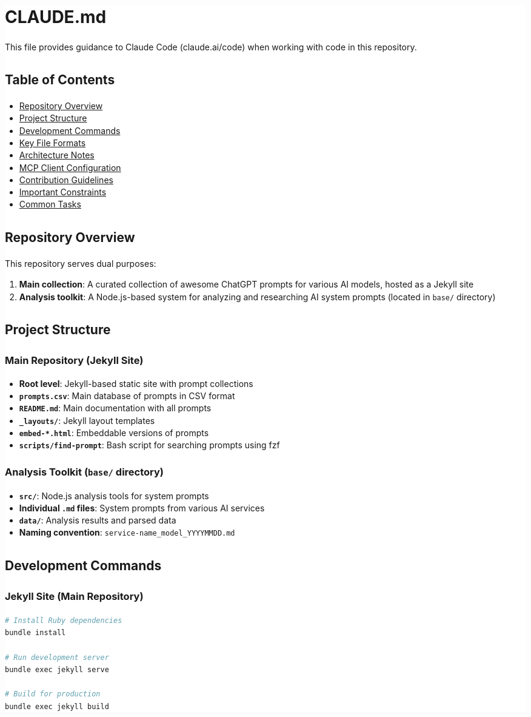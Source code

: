 # CLAUDE.md

This file provides guidance to Claude Code (claude.ai/code) when working with code in this repository.

## Table of Contents

- [Repository Overview](#repository-overview)
- [Project Structure](#project-structure)
- [Development Commands](#development-commands)
- [Key File Formats](#key-file-formats)
- [Architecture Notes](#architecture-notes)
- [MCP Client Configuration](#mcp-client-configuration)
- [Contribution Guidelines](#contribution-guidelines)
- [Important Constraints](#important-constraints)
- [Common Tasks](#common-tasks)

## Repository Overview

This repository serves dual purposes:

1. **Main collection**: A curated collection of awesome ChatGPT prompts for various AI models, hosted as a Jekyll site
2. **Analysis toolkit**: A Node.js-based system for analyzing and researching AI system prompts (located in `base/` directory)

## Project Structure

### Main Repository (Jekyll Site)

- **Root level**: Jekyll-based static site with prompt collections
- **`prompts.csv`**: Main database of prompts in CSV format
- **`README.md`**: Main documentation with all prompts
- **`_layouts/`**: Jekyll layout templates
- **`embed-*.html`**: Embeddable versions of prompts
- **`scripts/find-prompt`**: Bash script for searching prompts using fzf

### Analysis Toolkit (`base/` directory)

- **`src/`**: Node.js analysis tools for system prompts
- **Individual `.md` files**: System prompts from various AI services
- **`data/`**: Analysis results and parsed data
- **Naming convention**: `service-name_model_YYYYMMDD.md`

## Development Commands

### Jekyll Site (Main Repository)

```bash
# Install Ruby dependencies
bundle install

# Run development server
bundle exec jekyll serve

# Build for production
bundle exec jekyll build
```
